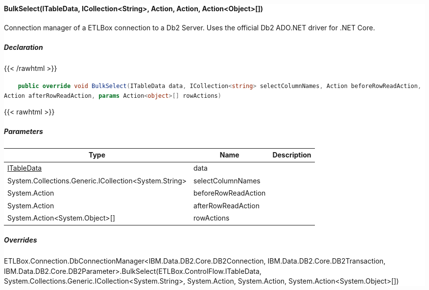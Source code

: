   <h4 id="ETLBox_Connection_Db2ConnectionManager_BulkSelect_ETLBox_ControlFlow_ITableData_System_Collections_Generic_ICollection_System_String__System_Action_System_Action_System_Action_System_Object____" data-uid="ETLBox.Connection.Db2ConnectionManager.BulkSelect(ETLBox.ControlFlow.ITableData,System.Collections.Generic.ICollection{System.String},System.Action,System.Action,System.Action{System.Object}[])">BulkSelect(ITableData, ICollection&lt;String&gt;, Action, Action, Action&lt;Object&gt;[])</h4>
  <div class="markdown level1 summary"><p>Connection manager of a ETLBox connection to a Db2 Server.
Uses the official Db2 ADO.NET driver for .NET Core.</p>
</div>
  <div class="markdown level1 conceptual"></div>
  <h5 class="declaration">Declaration</h5>
{{< /rawhtml >}}

```C#
    public override void BulkSelect(ITableData data, ICollection<string> selectColumnNames, Action beforeRowReadAction, Action afterRowReadAction, params Action<object>[] rowActions)
```

{{< rawhtml >}}
  <h5 class="parameters">Parameters</h5>
  <table class="table table-bordered table-striped table-condensed">
    <thead>
      <tr>
        <th>Type</th>
        <th>Name</th>
        <th>Description</th>
      </tr>
    </thead>
    <tbody>
      <tr>
        <td><a class="xref" href="/api/etlbox.controlflow/itabledata">ITableData</a></td>
        <td><span class="parametername">data</span></td>
        <td></td>
      </tr>
      <tr>
        <td><span class="xref">System.Collections.Generic.ICollection</span>&lt;<span class="xref">System.String</span>&gt;</td>
        <td><span class="parametername">selectColumnNames</span></td>
        <td></td>
      </tr>
      <tr>
        <td><span class="xref">System.Action</span></td>
        <td><span class="parametername">beforeRowReadAction</span></td>
        <td></td>
      </tr>
      <tr>
        <td><span class="xref">System.Action</span></td>
        <td><span class="parametername">afterRowReadAction</span></td>
        <td></td>
      </tr>
      <tr>
        <td><span class="xref">System.Action</span>&lt;<span class="xref">System.Object</span>&gt;[]</td>
        <td><span class="parametername">rowActions</span></td>
        <td></td>
      </tr>
    </tbody>
  </table>
  <h5 class="overrides">Overrides</h5>
  <div><span class="xref">ETLBox.Connection.DbConnectionManager&lt;IBM.Data.DB2.Core.DB2Connection, IBM.Data.DB2.Core.DB2Transaction, IBM.Data.DB2.Core.DB2Parameter&gt;.BulkSelect(ETLBox.ControlFlow.ITableData, System.Collections.Generic.ICollection&lt;System.String&gt;, System.Action, System.Action, System.Action&lt;System.Object&gt;[])</span></div>
  <a id="ETLBox_Connection_Db2ConnectionManager_BulkUpdate_" data-uid="ETLBox.Connection.Db2ConnectionManager.BulkUpdate*"></a>